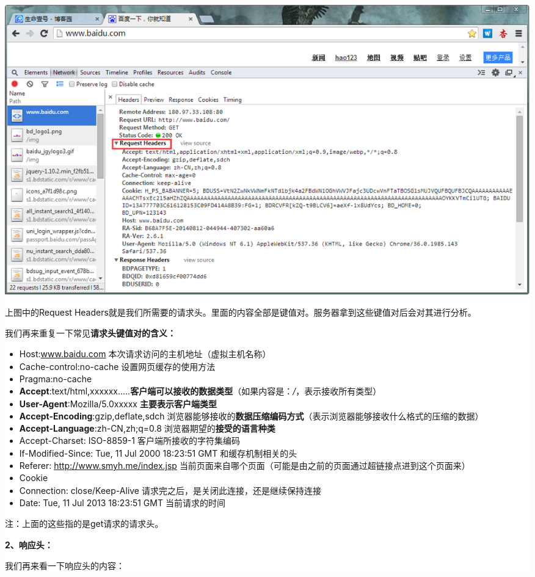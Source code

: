 ![百度请求头](../Images/HttpHeader/1734086-20230325230834265-6295890.png)

上图中的Request Headers就是我们所需要的请求头。里面的内容全部是键值对。服务器拿到这些键值对后会对其进行分析。

我们再来重复一下常见**请求头键值对的含义：**

- Host:www.baidu.com   本次请求访问的主机地址（虚拟主机名称）
- Cache-control:no-cache    设置网页缓存的使用方法
- Pragma:no-cache
- **Accept**:text/html,xxxxxx…..**客户端可以接收的数据类型**（如果内容是：*/*，表示接收所有类型）
- **User-Agent**:Mozilla/5.0xxxxx **主要表示客户端类型**
- **Accept-Encoding**:gzip,deflate,sdch 浏览器能够接收的**数据压缩编码方式**（表示浏览器能够接收什么格式的压缩的数据）
- **Accept-Language**:zh-CN,zh;q=0.8 浏览器期望的**接受的语言种类**
- Accept-Charset: ISO-8859-1    客户端所接收的字符集编码
- If-Modified-Since: Tue, 11 Jul 2000 18:23:51 GMT  和缓存机制相关的头
- Referer: http://www.smyh.me/index.jsp  当前页面来自哪个页面（可能是由之前的页面通过超链接点进到这个页面来）
- Cookie
- Connection: close/Keep-Alive  请求完之后，是关闭此连接，还是继续保持连接
- Date: Tue, 11 Jul 2013 18:23:51 GMT 当前请求的时间

注：上面的这些指的是get请求的请求头。

**2、响应头：**

我们再来看一下响应头的内容：
